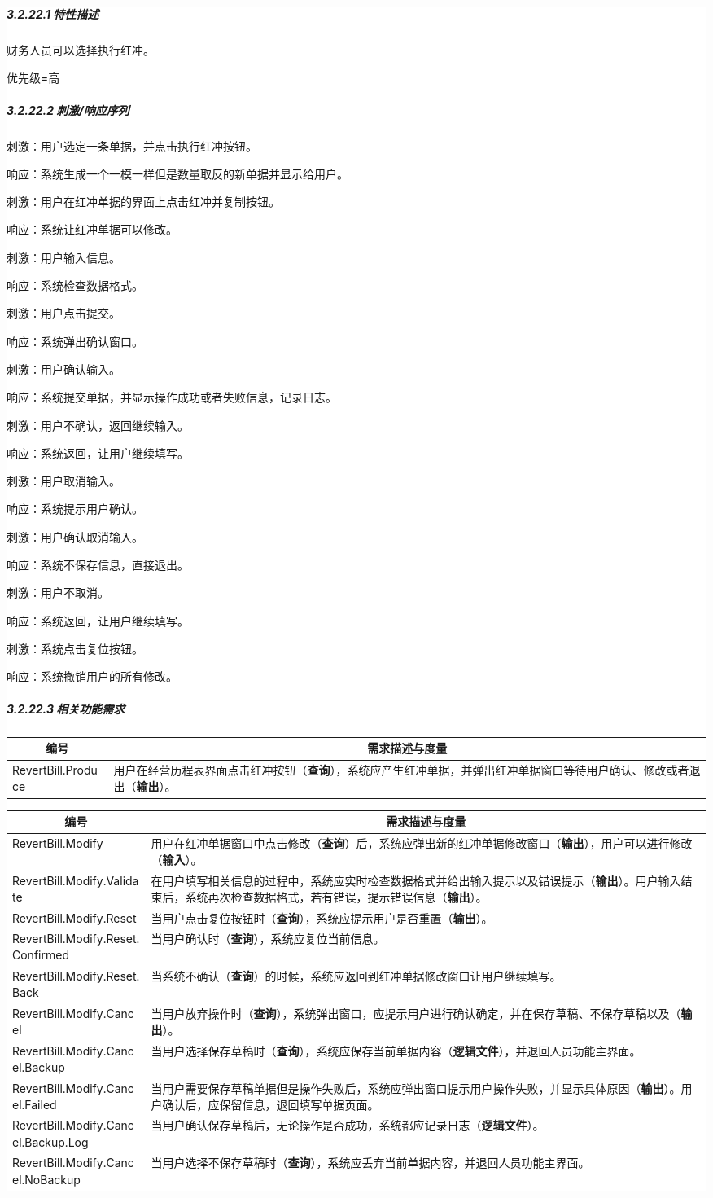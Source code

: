 ##### 3.2.22.1 特性描述

财务人员可以选择执行红冲。

优先级=高

##### 3.2.22.2 刺激/响应序列

刺激：用户选定一条单据，并点击执行红冲按钮。

响应：系统生成一个一模一样但是数量取反的新单据并显示给用户。

刺激：用户在红冲单据的界面上点击红冲并复制按钮。

响应：系统让红冲单据可以修改。

刺激：用户输入信息。

响应：系统检查数据格式。

刺激：用户点击提交。

响应：系统弹出确认窗口。

刺激：用户确认输入。

响应：系统提交单据，并显示操作成功或者失败信息，记录日志。

刺激：用户不确认，返回继续输入。

响应：系统返回，让用户继续填写。

刺激：用户取消输入。

响应：系统提示用户确认。

刺激：用户确认取消输入。

响应：系统不保存信息，直接退出。

刺激：用户不取消。

响应：系统返回，让用户继续填写。

刺激：系统点击复位按钮。

响应：系统撤销用户的所有修改。

##### 3.2.22.3 相关功能需求

| 编号                 | 需求描述与度量                                  |
| ------------------ | ---------------------------------------- |
| RevertBill.Produce | 用户在经营历程表界面点击红冲按钮（**查询**），系统应产生红冲单据，并弹出红冲单据窗口等待用户确认、修改或者退出（**输出**）。 |

| 编号                                 | 需求描述与度量                                  |
| ---------------------------------- | ---------------------------------------- |
| RevertBill.Modify                  | 用户在红冲单据窗口中点击修改（**查询**）后，系统应弹出新的红冲单据修改窗口（**输出**），用户可以进行修改（**输入**）。 |
| RevertBill.Modify.Validate         | 在用户填写相关信息的过程中，系统应实时检查数据格式并给出输入提示以及错误提示（**输出**）。用户输入结束后，系统再次检查数据格式，若有错误，提示错误信息（**输出**）。 |
| RevertBill.Modify.Reset            | 当用户点击复位按钮时（**查询**），系统应提示用户是否重置（**输出**）。  |
| RevertBill.Modify.Reset.Confirmed  | 当用户确认时（**查询**），系统应复位当前信息。                |
| RevertBill.Modify.Reset.Back       | 当系统不确认（**查询**）的时候，系统应返回到红冲单据修改窗口让用户继续填写。 |
| RevertBill.Modify.Cancel           | 当用户放弃操作时（**查询**），系统弹出窗口，应提示用户进行确认确定，并在保存草稿、不保存草稿以及（**输出**）。 |
| RevertBill.Modify.Cancel.Backup    | 当用户选择保存草稿时（**查询**），系统应保存当前单据内容（**逻辑文件**），并退回人员功能主界面。  |
| RevertBill.Modify.Cancel.Failed    | 当用户需要保存草稿单据但是操作失败后，系统应弹出窗口提示用户操作失败，并显示具体原因（**输出**）。用户确认后，应保留信息，退回填写单据页面。  |
| RevertBill.Modify.Cancel.Backup.Log    | 当用户确认保存草稿后，无论操作是否成功，系统都应记录日志（**逻辑文件**）。  |
| RevertBill.Modify.Cancel.NoBackup  | 当用户选择不保存草稿时（**查询**），系统应丢弃当前单据内容，并退回人员功能主界面。  |